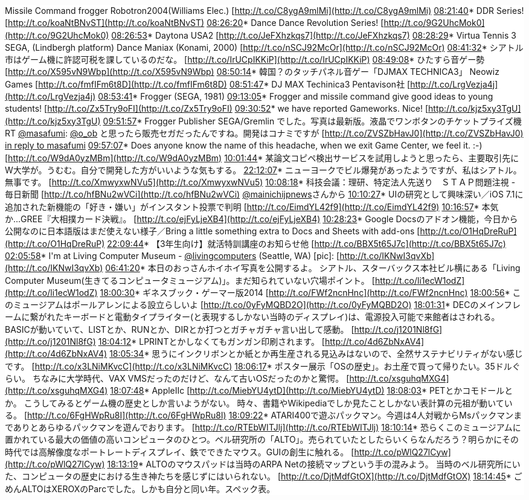 Missile Command frogger Robotron2004(Williams Elec.) [http://t.co/C8ygA9mlMi](http://t.co/C8ygA9mlMi) [08:21:40](https://twitter.com/o_ob/statuses/443527205239283712)*   DDR Series! [http://t.co/koaNtBNvST](http://t.co/koaNtBNvST) [08:26:20](https://twitter.com/o_ob/statuses/443528376851001344)*   Dance Dance Revolution Series! [http://t.co/9G2UhcMok0](http://t.co/9G2UhcMok0) [08:26:53](https://twitter.com/o_ob/statuses/443528519155326976)*   Daytona USA2 [http://t.co/JeFXhzkqs7](http://t.co/JeFXhzkqs7) [08:28:29](https://twitter.com/o_ob/statuses/443528921804320768)*   Virtua Tennis 3 SEGA, (Lindbergh platform) Dance Maniax (Konami, 2000) [http://t.co/nSCJ92McOr](http://t.co/nSCJ92McOr) [08:41:32](https://twitter.com/o_ob/statuses/443532203188686848)*   シアトル市はゲーム機に許認可税を課しているのだな。 [http://t.co/IrUCpIKKiP](http://t.co/IrUCpIKKiP) [08:49:08](https://twitter.com/o_ob/statuses/443534114713378816)*   ひたすら音ゲー勢 [http://t.co/X595vN9Wbp](http://t.co/X595vN9Wbp) [08:50:14](https://twitter.com/o_ob/statuses/443534392934146048)*   韓国？のタッチパネル音ゲー「DJMAX TECHNICA3」 Neowiz Games [http://t.co/fmfIFm6t8D](http://t.co/fmfIFm6t8D) [08:51:47](https://twitter.com/o_ob/statuses/443534784497590272)*   DJ MAX Techinica3 Pentavison社 [http://t.co/LrgVezja4j](http://t.co/LrgVezja4j) [08:53:41](https://twitter.com/o_ob/statuses/443535260043591680)*   Frogger (SEGA, 1981) [09:13:05](https://twitter.com/o_ob/statuses/443540143266209792)*   Frogger and missile command give good ideas to young students! [http://t.co/Zx5Try9oFI](http://t.co/Zx5Try9oFI) [09:30:52](https://twitter.com/o_ob/statuses/443544620828352512)*   we have reported Gameworks. Nice! [http://t.co/kjz5xy3TgU](http://t.co/kjz5xy3TgU) [09:51:57](https://twitter.com/o_ob/statuses/443549922780917760)*   Frogger Publisher SEGA/Gremlin でした。写真は最新版。液晶でワンボタンのチケットプライズ機 RT [@masafumi](https://twitter.com/masafumi): [@o_ob](https://twitter.com/o_ob) と思ったら販売セガだったんですね。開発はコナミですが [http://t.co/ZVSZbHavJ0](http://t.co/ZVSZbHavJ0) [in reply to masafumi](https://twitter.com/masafumi/statuses/443544371363737601) [09:57:07](https://twitter.com/o_ob/statuses/443551224038563840)*   Does anyone know the name of this headache, when we exit Game Center, we feel it. :-) [http://t.co/W9dA0yzMBm](http://t.co/W9dA0yzMBm) [10:01:44](https://twitter.com/o_ob/statuses/443552386758373376)*   某論文コピペ検出サービスを試用しようと思ったら、主要取引先にW大学が。うむむ。自分で開発した方がいいような気もする。 [22:12:07](https://twitter.com/o_ob/statuses/443736192454914048)*   ニューヨークでビル爆発があったようですが、私はシアトル。無事です。 [http://t.co/XmwyxwNVu5](http://t.co/XmwyxwNVu5) [10:08:18](https://twitter.com/o_ob/statuses/443916426101813248)*   科技会議：理研、特定法人先送り　ＳＴＡＰ問題注視 - 毎日新聞 [http://t.co/hfBNu2wVCi](http://t.co/hfBNu2wVCi) [@mainichijpnews](https://twitter.com/mainichijpnews)さんから [10:10:27](https://twitter.com/o_ob/statuses/443916966948913152)*   UIの研究として興味深い／iOS 7.1に追加された新機能の「好き・嫌い」がインスタント投票で判明 [http://t.co/EimdYL42f9](http://t.co/EimdYL42f9) [10:16:57](https://twitter.com/o_ob/statuses/443918602534547456)*   本気か...GREE『大相撲カード決戦』。 [http://t.co/ejFyLjeXB4](http://t.co/ejFyLjeXB4) [10:28:23](https://twitter.com/o_ob/statuses/443921482876338176)*   Google Docsのアドオン機能，今日から公開なのに日本語版はまだ使えない様子／Bring a little something extra to Docs and Sheets with add-ons [http://t.co/O1HqDreRuP](http://t.co/O1HqDreRuP) [22:09:44](https://twitter.com/o_ob/statuses/444097981810110465)*   【3年生向け】就活特訓講座のお知らせ他 [http://t.co/BBX5t65J7c](http://t.co/BBX5t65J7c) [02:05:58](https://twitter.com/o_ob/statuses/444157432600616960)*   I'm at Living Computer Museum - [@livingcomputers](https://twitter.com/livingcomputers) (Seattle, WA) [pic]: [http://t.co/IKNwI3qvXb](http://t.co/IKNwI3qvXb) [06:41:20](https://twitter.com/o_ob/statuses/444226728744198144)*   本日のおっさんホイホイ写真を公開するよ。 シアトル、スターバックス本社ビル横にある「Living Computer Museum(生きてるコンピュータミュージアム)」。まだ知られていない穴場ポイント。 [http://t.co/li1ecW1odZ](http://t.co/li1ecW1odZ) [18:00:30](https://twitter.com/o_ob/statuses/444397648628310016)*   ギネスブック・ゲーマー版2014 [http://t.co/FWf2ncnHnc](http://t.co/FWf2ncnHnc) [18:00:56](https://twitter.com/o_ob/statuses/444397755813740545)*   このミュージアムはポールアレンによる設立らしいよ [http://t.co/0yFyMQBD2O](http://t.co/0yFyMQBD2O) [18:01:31](https://twitter.com/o_ob/statuses/444397903960760320)*   DECのメインフレームに繋がれたキーボードと電動タイプライター(と表現するしかない当時のディスプレイ)は、電源投入可能で来館者はさわれる。BASICが動いていて、LISTとか、RUNとか、DIRとか打つとガチャガチャ言い出して感動。 [http://t.co/j1201Nl8fG](http://t.co/j1201Nl8fG) [18:04:12](https://twitter.com/o_ob/statuses/444398580460056576)*   LPRINTとかしなくてもガンガン印刷されます。 [http://t.co/4d6ZbNxAV4](http://t.co/4d6ZbNxAV4) [18:05:34](https://twitter.com/o_ob/statuses/444398923537317888)*   思うにインクリボンとか紙とか再生産される見込みはないので、全然サステナビリティがない感じです。 [http://t.co/x3LNiMKvcC](http://t.co/x3LNiMKvcC) [18:06:17](https://twitter.com/o_ob/statuses/444399101518426114)*   ポスター展示「OSの歴史」。お土産で買って帰りたい。35ドルぐらい。 ちなみに大学時代、VAX VMSだったのだけど、なんて古いOSだったのかと驚愕。 [http://t.co/xsguhqMXG4](http://t.co/xsguhqMXG4) [18:07:48](https://twitter.com/o_ob/statuses/444399484114440192)*   AppleIIc [http://t.co/MiebYU4ytD](http://t.co/MiebYU4ytD) [18:08:03](https://twitter.com/o_ob/statuses/444399546206928896)*   PETとかコモドールとか。 こうしてみるとゲーム機の歴史としか言いようがない。 時々、書籍やWikipediaでしか見たことしかない表計算の元祖が動いている。 [http://t.co/6FgHWpRu8I](http://t.co/6FgHWpRu8I) [18:09:22](https://twitter.com/o_ob/statuses/444399877955416065)*   ATARI400で遊ぶパックマン。今週は4人対戦からMsパックマンまでありとあらゆるパックマンを遊んでおります。 [http://t.co/RTEbWITJlj](http://t.co/RTEbWITJlj) [18:10:14](https://twitter.com/o_ob/statuses/444400097564979200)*   恐らくこのミュージアムに置かれている最大の価値の高いコンピュータのひとつ。ベル研究所の「ALTO」。売られていたとしたらいくらなんだろう？明らかにその時代では高解像度なポートレートディスプレイ、鉄でできたマウス。GUIの創生に触れる。 [http://t.co/pWlQ27lCyw](http://t.co/pWlQ27lCyw) [18:13:19](https://twitter.com/o_ob/statuses/444400872110297089)*   ALTOのマウスパッドは当時のARPA Netの接続マップという手の混みよう。 当時のベル研究所にいた、コンピュータの歴史における生き神たちを感じずにはいられない。 [http://t.co/DjtMdfGtOX](http://t.co/DjtMdfGtOX) [18:14:45](https://twitter.com/o_ob/statuses/444401235903275008)*   ごめんALTOはXEROXのParcでした。しかも自分と同い年。スペック表。
